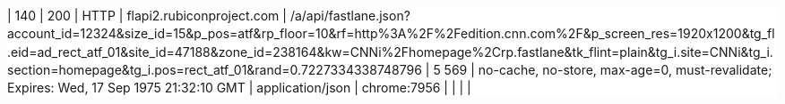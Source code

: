 | 140 | 200    | HTTP     | flapi2.rubiconproject.com       | /a/api/fastlane.json?account_id=12324&size_id=15&p_pos=atf&rp_floor=10&rf=http%3A%2F%2Fedition.cnn.com%2F&p_screen_res=1920x1200&tg_fl.eid=ad_rect_atf_01&site_id=47188&zone_id=238164&kw=CNNi%2Fhomepage%2Crp.fastlane&tk_flint=plain&tg_i.site=CNNi&tg_i.section=homepage&tg_i.pos=rect_atf_01&rand=0.7227334338748796                                                                                                                                                                                                                                                                                                                                                                                                                                                                                                                                                                                                                                                                                                                                                                                                                                                                                                                                                                                                                                                                                                                                                                                                                                                                                                                                                                                                                                                                                                                                                                                                                                                                                                         | 5 569   | no-cache, no-store, max-age=0, must-revalidate; Expires: Wed, 17 Sep 1975 21:32:10 GMT                     | application/json                      | chrome:7956 |          |        |   |
